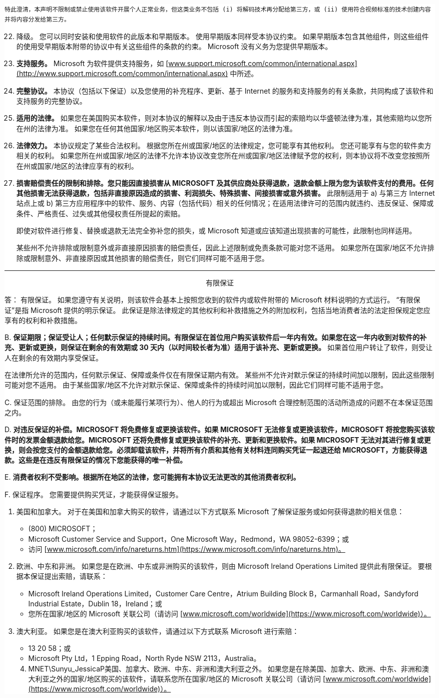     特此澄清，本声明不限制或禁止使用该软件开展个人正常业务，但这类业务不包括 (i) 将解码技术再分配给第三方，或 (ii) 使用符合视频标准的技术创建内容并将内容分发给第三方。

22. 降级。 您可以同时安装和使用软件的此版本和早期版本。 使用早期版本同样受本协议约束。 如果早期版本包含其他组件，则这些组件的使用受早期版本附带的协议中有关这些组件的条款的约束。 Microsoft 没有义务为您提供早期版本。
23. **支持服务。** Microsoft 为软件提供支持服务，如 [www.support.microsoft.com/common/international.aspx](http://www.support.microsoft.com/common/international.aspx) 中所述。
24. **完整协议。** 本协议（包括以下保证）以及您使用的补充程序、更新、基于 Internet 的服务和支持服务的有关条款，共同构成了该软件和支持服务的完整协议。
25. **适用的法律。** 如果您在美国购买本软件，则对本协议的解释以及由于违反本协议而引起的索赔均以华盛顿法律为准，其他索赔均以您所在州的法律为准。 如果您在任何其他国家/地区购买本软件，则以该国家/地区的法律为准。
26. **法律效力。** 本协议规定了某些合法权利。 根据您所在州或国家/地区的法律规定，您可能享有其他权利。 您还可能享有与您的软件卖方相关的权利。 如果您所在州或国家/地区的法律不允许本协议改变您所在州或国家/地区法律赋予您的权利，则本协议将不改变您按照所在州或国家/地区的法律应享有的权利。
27. **损害赔偿责任的限制和排除。您只能因直接损害从 MICROSOFT 及其供应商处获得退款，退款金额上限为您为该软件支付的费用。任何其他损害无法获得退款，包括非直接原因造成的损害、利润损失、特殊损害、间接损害或意外损害。** 此限制适用于 a) 与第三方 Internet 站点上或 b) 第三方应用程序中的软件、服务、内容（包括代码）相关的任何情况；在适用法律许可的范围内就违约、违反保证、保障或条件、严格责任、过失或其他侵权责任所提起的索赔。

    即使对软件进行修复、替换或退款无法完全弥补您的损失，或 Microsoft 知道或应该知道出现损害的可能性，此限制也同样适用。

    某些州不允许排除或限制意外或非直接原因损害的赔偿责任，因此上述限制或免责条款可能对您不适用。 如果您所在国家/地区不允许排除或限制意外、非直接原因或其他损害的赔偿责任，则它们同样可能不适用于您。

_________________________________

<div style="text-align:center">有限保证<span></span></div>

答： 有限保证。 如果您遵守有关说明，则该软件会基本上按照您收到的软件内或软件附带的 Microsoft 材料说明的方式运行。
“有限保证”是指 Microsoft 提供的明示保证。 此保证是除法律规定的其他权利和补救措施之外的附加权利，包括当地消费者法的法定担保规定您应享有的权利和补救措施。

B. **保证期限；保证受让人；任何默示保证的持续时间。有限保证在首位用户购买该软件后一年内有效。如果您在这一年内收到对软件的补充、更新或更换，则保证在剩余的有效期或 30 天内（以时间较长者为准）适用于该补充、更新或更换。** 如果首位用户转让了软件，则受让人在剩余的有效期内享受保证。

在法律所允许的范围内，任何默示保证、保障或条件仅在有限保证期内有效。 某些州不允许对默示保证的持续时间加以限制，因此这些限制可能对您不适用。 由于某些国家/地区不允许对默示保证、保障或条件的持续时间加以限制，因此它们同样可能不适用于您。

C. 保证范围的排除。 由您的行为（或未能履行某项行为）、他人的行为或超出 Microsoft 合理控制范围的活动所造成的问题不在本保证范围之内。

D. **对违反保证的补偿。MICROSOFT 将免费修复或更换该软件。如果 MICROSOFT 无法修复或更换该软件，MICROSOFT 将按您购买该软件时的发票金额退款给您。MICROSOFT 还将免费修复或更换该软件的补充、更新和更换软件。如果 MICROSOFT 无法对其进行修复或更换，则会按您支付的金额退款给您。必须卸载该软件，并将所有介质和其他有关材料连同购买凭证一起退还给 MICROSOFT，方能获得退款。这些是在违反有限保证的情况下您能获得的唯一补偿。** 

E. **消费者权利不受影响。根据所在地区的法律，您可能拥有本协议无法更改的其他消费者权利。** 

F. 保证程序。 您需要提供购买凭证，才能获得保证服务。 

1. 美国和加拿大。 对于在美国和加拿大购买的软件，请通过以下方式联系 Microsoft 了解保证服务或如何获得退款的相关信息： 
    
    - (800) MICROSOFT；
    - Microsoft Customer Service and Support，One Microsoft Way，Redmond，WA 98052-6399；或
    - 访问 [www.microsoft.com/info/nareturns.htm](https://www.microsoft.com/info/nareturns.htm)。

2. 欧洲、中东和非洲。 如果您是在欧洲、中东或非洲购买的该软件，则由 Microsoft Ireland Operations Limited 提供此有限保证。 要根据本保证提出索赔，请联系： 
    - Microsoft Ireland Operations Limited，Customer Care Centre，Atrium Building Block B，Carmanhall Road，Sandyford Industrial Estate，Dublin 18，Ireland；或
    - 您所在国家/地区的 Microsoft 关联公司（请访问 [www.microsoft.com/worldwide](https://www.microsoft.com/worldwide)）。

3. 澳大利亚。 如果您是在澳大利亚购买的该软件，请通过以下方式联系 Microsoft 进行索赔： 
    - 13 20 58；或
    - Microsoft Pty Ltd，1 Epping Road，North Ryde NSW 2113，Australia。

    4. MNET\Sunyu_JessicaP美国、加拿大、欧洲、中东、非洲和澳大利亚之外。 如果您是在除美国、加拿大、欧洲、中东、非洲和澳大利亚之外的国家/地区购买的该软件，请联系您所在国家/地区的 Microsoft 关联公司（请访问 [www.microsoft.com/worldwide](https://www.microsoft.com/worldwide)）。
